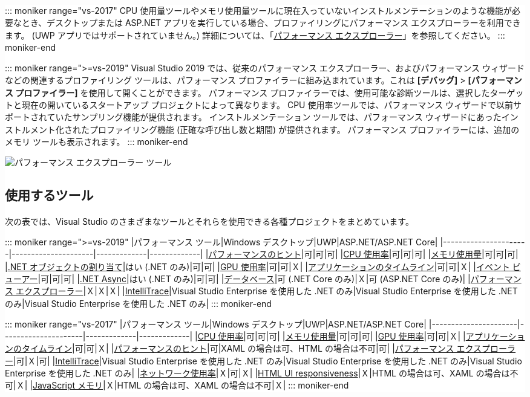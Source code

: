 ::: moniker range="vs-2017"
CPU 使用量ツールやメモリ使用量ツールに現在入っていないインストルメンテーションのような機能が必要なとき、デスクトップまたは ASP.NET アプリを実行している場合、プロファイリングにパフォーマンス エクスプローラーを利用できます。 (UWP アプリではサポートされていません。) 詳細については、「[パフォーマンス エクスプローラー](../profiling/performance-explorer.md)」を参照してください。
::: moniker-end

::: moniker range=">=vs-2019"
Visual Studio 2019 では、従来のパフォーマンス エクスプローラー、およびパフォーマンス ウィザードなどの関連するプロファイリング ツールは、パフォーマンス プロファイラーに組み込まれています。これは **[デバッグ]**  >  **[パフォーマンス プロファイラー]** を使用して開くことができます。 パフォーマンス プロファイラーでは、使用可能な診断ツールは、選択したターゲットと現在の開いているスタートアップ プロジェクトによって異なります。 CPU 使用率ツールでは、パフォーマンス ウィザードで以前サポートされていたサンプリング機能が提供されます。 インストルメンテーション ツールでは、パフォーマンス ウィザードにあったインストルメント化されたプロファイリング機能 (正確な呼び出し数と期間) が提供されます。 パフォーマンス プロファイラーには、追加のメモリ ツールも表示されます。
::: moniker-end

![パフォーマンス エクスプローラー ツール](../profiling/media/prof-tour-performance-explorer.png "パフォーマンス エクスプローラー")

## <a name="which-tool-should-i-use"></a>使用するツール

次の表では、Visual Studio のさまざまなツールとそれらを使用できる各種プロジェクトをまとめています。

::: moniker range=">=vs-2019"
|パフォーマンス ツール|Windows デスクトップ|UWP|ASP.NET/ASP.NET Core|
|----------------------|---------------------|-------------|-------------|
|[パフォーマンスのヒント](../profiling/perftips.md)|可|可|可|
|[CPU 使用率](../profiling/cpu-usage.md)|可|可|可|
|[メモリ使用量](../profiling/memory-usage.md)|可|可|可|
|[.NET オブジェクトの割り当て](../profiling/dotnet-alloc-tool.md)|はい (.NET のみ)|可|可|
|[GPU 使用率](/visualstudio/debugger/graphics/gpu-usage)|可|可|Ｘ|
|[アプリケーションのタイムライン](../profiling/application-timeline.md)|可|可|Ｘ|
|[イベント ビューアー](../profiling/perftips.md)|可|可|可|
|[.NET Async](../profiling/perftips.md)|はい (.NET のみ)|可|可|
|[データベース](../profiling/perftips.md)|可 (.NET Core のみ)|Ｘ|可 (ASP.NET Core のみ)|
|[パフォーマンス エクスプローラー](../profiling/performance-explorer.md)|Ｘ|Ｘ|Ｘ|
|[IntelliTrace](../debugger/intellitrace.md)|Visual Studio Enterprise を使用した .NET のみ|Visual Studio Enterprise を使用した .NET のみ|Visual Studio Enterprise を使用した .NET のみ|
::: moniker-end

::: moniker range="vs-2017"
|パフォーマンス ツール|Windows デスクトップ|UWP|ASP.NET/ASP.NET Core|
|----------------------|---------------------|-------------|-------------|
|[CPU 使用率](../profiling/cpu-usage.md)|可|可|可|
|[メモリ使用量](../profiling/memory-usage.md)|可|可|可|
|[GPU 使用率](/visualstudio/debugger/graphics/gpu-usage)|可|可|Ｘ|
|[アプリケーションのタイムライン](../profiling/application-timeline.md)|可|可|Ｘ|
|[パフォーマンスのヒント](../profiling/perftips.md)|可|XAML の場合は可、HTML の場合は不可|可|
|[パフォーマンス エクスプローラー](../profiling/performance-explorer.md)|可|Ｘ|可|
|[IntelliTrace](../debugger/intellitrace.md)|Visual Studio Enterprise を使用した .NET のみ|Visual Studio Enterprise を使用した .NET のみ|Visual Studio Enterprise を使用した .NET のみ|
|[ネットワーク使用率](../profiling/network-usage.md)|Ｘ|可|Ｘ|
|[HTML UI responsiveness](../profiling/html-ui-responsiveness.md)|Ｘ|HTML の場合は可、XAML の場合は不可|Ｘ|
|[JavaScript メモリ](../profiling/javascript-memory.md)|Ｘ|HTML の場合は可、XAML の場合は不可|Ｘ|
::: moniker-end